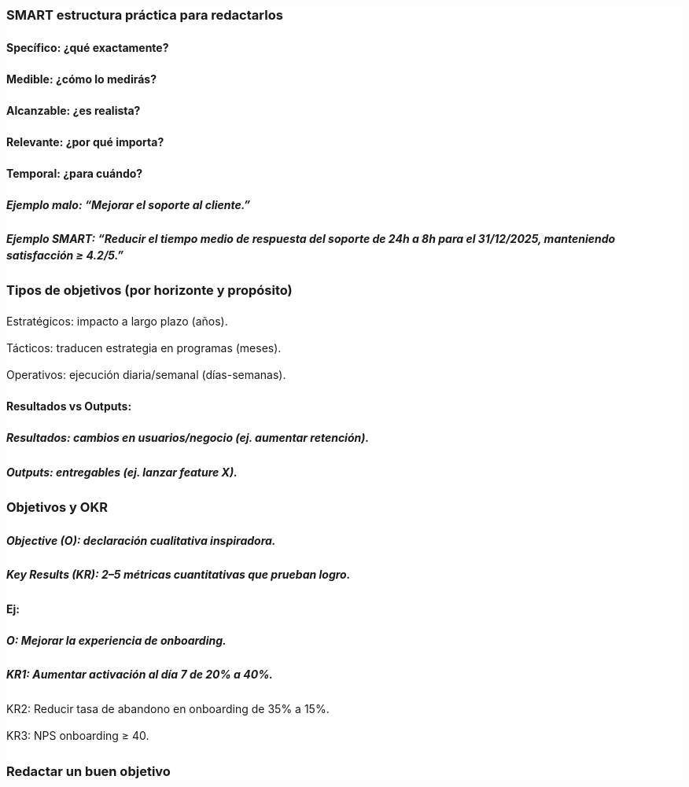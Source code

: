 
### SMART estructura práctica para redactarlos

#### Specífico: ¿qué exactamente?

#### Medible: ¿cómo lo medirás?

#### Alcanzable: ¿es realista?

#### Relevante: ¿por qué importa?

#### Temporal: ¿para cuándo?

##### Ejemplo malo: “Mejorar el soporte al cliente.”
##### Ejemplo SMART: “Reducir el tiempo medio de respuesta del soporte de 24h a 8h para el 31/12/2025, manteniendo satisfacción ≥ 4.2/5.”


### Tipos de objetivos (por horizonte y propósito)

Estratégicos: impacto a largo plazo (años).

Tácticos: traducen estrategia en programas (meses).

Operativos: ejecución diaria/semanal (días-semanas).

#### Resultados vs Outputs:

##### Resultados: cambios en usuarios/negocio (ej. aumentar retención).

##### Outputs: entregables (ej. lanzar feature X).


### Objetivos y OKR

##### Objective (O): declaración cualitativa inspiradora.

##### Key Results (KR): 2–5 métricas cuantitativas que prueban logro.

#### Ej: 

##### O: Mejorar la experiencia de onboarding.

##### KR1: Aumentar activación al día 7 de 20% a 40%.

KR2: Reducir tasa de abandono en onboarding de 35% a 15%.

KR3: NPS onboarding ≥ 40.


### Redactar un buen objetivo
